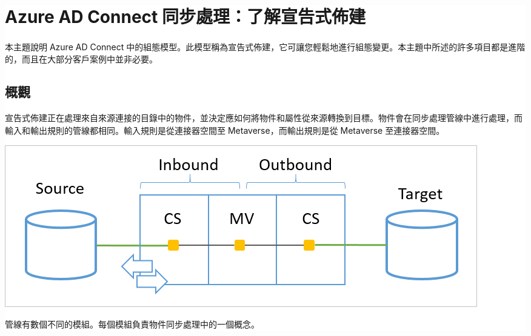 <properties
	pageTitle="Azure AD Connect 同步處理：了解宣告式佈建 | Microsoft Azure"
	description="說明 Azure AD Connect 中的宣告式佈建組態模型。"
	services="active-directory"
	documentationCenter=""
	authors="andkjell"
	manager="stevenpo"
	editor=""/>

<tags
	ms.service="active-directory"
	ms.workload="identity"
	ms.tgt_pltfrm="na"
	ms.devlang="na"
	ms.topic="article"
	ms.date="08/29/2016"
	ms.author="andkjell"/>


# Azure AD Connect 同步處理：了解宣告式佈建
本主題說明 Azure AD Connect 中的組態模型。此模型稱為宣告式佈建，它可讓您輕鬆地進行組態變更。本主題中所述的許多項目都是進階的，而且在大部分客戶案例中並非必要。

## 概觀
宣告式佈建正在處理來自來源連接的目錄中的物件，並決定應如何將物件和屬性從來源轉換到目標。物件會在同步處理管線中進行處理，而輸入和輸出規則的管線都相同。輸入規則是從連接器空間至 Metaverse，而輸出規則是從 Metaverse 至連接器空間。

![同步處理管線](./media/active-directory-aadconnectsync-understanding-declarative-provisioning/sync1.png)

管線有數個不同的模組。每個模組負責物件同步處理中的一個概念。
